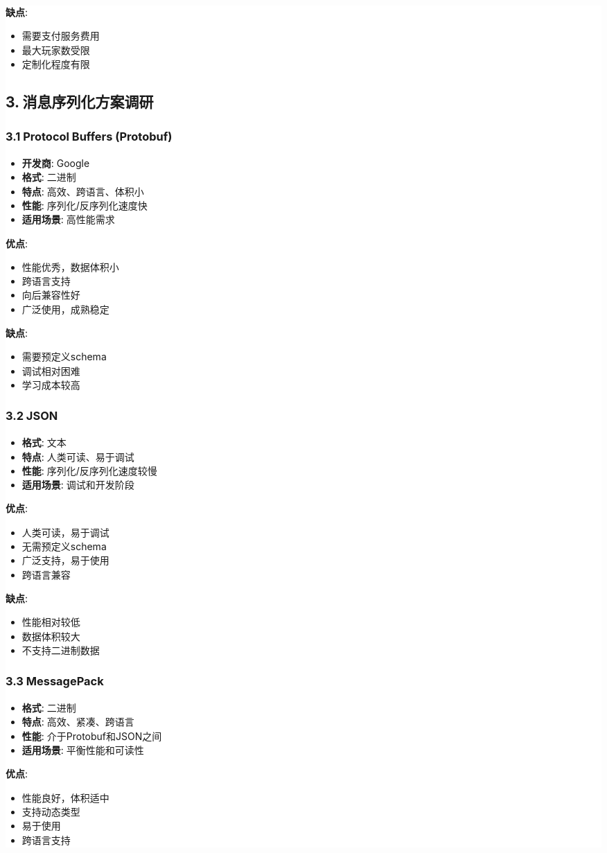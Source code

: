 **缺点**:
- 需要支付服务费用
- 最大玩家数受限
- 定制化程度有限

## 3. 消息序列化方案调研

### 3.1 Protocol Buffers (Protobuf)
- **开发商**: Google
- **格式**: 二进制
- **特点**: 高效、跨语言、体积小
- **性能**: 序列化/反序列化速度快
- **适用场景**: 高性能需求

**优点**:
- 性能优秀，数据体积小
- 跨语言支持
- 向后兼容性好
- 广泛使用，成熟稳定

**缺点**:
- 需要预定义schema
- 调试相对困难
- 学习成本较高

### 3.2 JSON
- **格式**: 文本
- **特点**: 人类可读、易于调试
- **性能**: 序列化/反序列化速度较慢
- **适用场景**: 调试和开发阶段

**优点**:
- 人类可读，易于调试
- 无需预定义schema
- 广泛支持，易于使用
- 跨语言兼容

**缺点**:
- 性能相对较低
- 数据体积较大
- 不支持二进制数据

### 3.3 MessagePack
- **格式**: 二进制
- **特点**: 高效、紧凑、跨语言
- **性能**: 介于Protobuf和JSON之间
- **适用场景**: 平衡性能和可读性

**优点**:
- 性能良好，体积适中
- 支持动态类型
- 易于使用
- 跨语言支持
